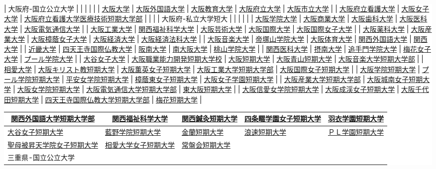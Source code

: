 | 大阪府-国立公立大学                                          |                                                              |                                                              |                                                              |                                                              |
| [大阪大学](http://www.osaka-u.ac.jp/)                        | [大阪外国語大学](http://www.osaka-gaidai.ac.jp/)             | [大阪教育大学](http://okumedia.cc.osaka-kyoiku.ac.jp/)       | [大阪府立大学](http://www.osakafu-u.ac.jp/)                  | [大阪市立大学](http://www.osaka-cu.ac.jp/)                   |
| [大阪府立看護大学](http://www.osaka-hsu.ac.jp/index-j.html)  | [大阪女子大学](http://www.osaka-wu.ac.jp/)                   | [大阪府立看護大学医療技術短期大学部](http://www.osaka-hsu.ac.jp/index-j.html) |                                                              |                                                              |
| 大阪府-私立大学短大                                          |                                                              |                                                              |                                                              |                                                              |
| [大阪学院大学](http://www.osaka-gu.ac.jp/)                   | [大阪商業大学](http://www.daishodai.ac.jp/)                  | [大阪歯科大学](http://www.osaka-dent.ac.jp/)                 | [大阪医科大学](http://www.osaka-med.ac.jp/omc-home.html)     | [大阪電気通信大学](http://www.osakac.ac.jp/)                 |
| [大阪工業大学](http://www.oit.ac.jp/)                        | [関西福祉科学大学](http://www.fuksi-kagk-u.ac.jp/)           | [大阪芸術大学](http://www.osaka-geidai.ac.jp/)               | [大阪国際大学](http://www.oiu.oiu.ac.jp/)                    | [大阪国際女子大学](http://www.oiuw.oiu.ac.jp/)               |
| [大阪薬科大学](http://www.oups.ac.jp/)                       | [大阪産業大学](http://www.osaka-sandai.ac.jp/)               | [大阪樟蔭女子大学](http://www.osaka-shoin.ac.jp/)            | [大阪経済大学](http://www.osaka-ue.ac.jp/)                   | [大阪経済法科大学](http://www.keiho-u.ac.jp/)                |
| [大阪音楽大学](http://www.daion.ac.jp/)                      | [帝塚山学院大学](http://www.tezuka-gu.ac.jp/)                | [大阪体育大学](http://www.ouhs.ac.jp/)                       | [関西外国語大学](http://www.kansai-gaidai-u.ac.jp/)          | [関西大学](http://www.kansai-u.ac.jp/)                       |
| [近畿大学](http://www.kindai.ac.jp/)                         | [四天王寺国際仏教大学](http://www.shitennoji.ac.jp/ibu/index.html) | [阪南大学](http://www.hannan-u.ac.jp/)                       | [南大阪大学](http://www.osaka-c.ac.jp/)                      | [桃山学院大学](http://www.andrew.ac.jp/)                     |
| [関西医科大学](http://www.kmu.ac.jp/indexja.shtml)           | [摂南大学](http://www.setsunan.ac.jp/)                       | [追手門学院大学](http://www.otemon.ac.jp/index-ja.html)      | [梅花女子大学](http://www.baika.ac.jp/)                      | [プール学院大学](http://www.poole.ac.jp/)                    |
| [大谷女子大学](http://www.ohtani-w.ac.jp/)                   | [大阪職業能力開発短期大学校](http://www.osaka-pc.ac.jp/)     | [大阪短期大学](http://www.osaka-c.ac.jp/)                    | [大阪青山短期大学](http://www.wombat.or.jp/osaka-aoyama/)    | [大阪音楽大学短期大学部](http://www.daion.ac.jp/tandai_corse/index.html) |
| [相愛大学](http://www.soai.ac.jp/)                           | [大阪キリスト教短期大学](http://www.occ.ac.jp/)              | [大阪薫英女子短期大学](http://www.kun-ei.ac.jp/)             | [大阪工業大学短期大学部](http://www.oit.ac.jp/junior/)       | [大阪国際女子短期大学](http://www.oiuw.oiu.ac.jp/)           |
| [大阪学院短期大学](http://www.osaka-gu.ac.jp/)               | [プール学院短期大学](http://www.poole.ac.jp/)                | [平安女学院短期大学](http://www.heian.ac.jp/)                | [樟蔭東女子短期大学](http://www.tandai.or.jp/shoinhigashi/index.html) | [大阪女子学園短期大学](http://www.tandai.or.jp/osakajoshigakuen/index.html) |
| [大阪産業大学短期大学部](http://www.ojc.osaka-sandai.ac.jp/) | [大阪城南女子短期大学](http://www.jonan.ac.jp/)              | [大阪女学院短期大学](http://www.wilmina.ac.jp/)              | [大阪電気通信大学短期大学部](http://www.osakac.ac.jp/)       | [東大阪短期大学](http://www.higashiosaka.ac.jp/)             |
| [大阪信愛女学院短期大学](http://www.osaka-shinai.ac.jp/college/index.htm) | [大阪成渓女子短期大学](http://www.osaka-seikei.ac.jp/)       | [大阪千代田短期大学](http://www.chiyoda.ac.jp/)              | [四天王寺国際仏教大学短期大学部](http://www.shitennoji.ac.jp/ibu/index.html) | [梅花短期大学](http://www.baika.ac.jp/~junior/)              |

| [関西外国語大学短期大学部](http://www.kansai-gaidai-u.ac.jp/) | [関西福祉科学大学](http://www.fuksi-kagk-u.ac.jp/)          | [関西鍼灸短期大学](http://www.kansai.ac.jp/)            | [四条畷学園女子短期大学](http://www.sg-hs.daito.osaka.jp/) | [羽衣学園短期大学](http://www.hagoromo.ac.jp/)               |
| ------------------------------------------------------------ | ----------------------------------------------------------- | ------------------------------------------------------- | ---------------------------------------------------------- | ------------------------------------------------------------ |
| [大谷女子短期大学](http://www.ohtani-w.ac.jp/)               | [藍野学院短期大学](http://www.tandai.or.jp/aino/index.html) | [金蘭短期大学](http://www.kinran.ac.jp/)                | [浪速短期大学](http://www.tandai.or.jp/naniwa/)            | [ＰＬ学園短期大学](http://www.pl-gakuen.ac.jp/index.htm)     |
| [聖母被昇天学院女子短期大学](http://www.assumption.ac.jp/)   | [相愛大学女子短期大学](http://www.soai.ac.jp/)              | [常盤会短期大学](http://www.sftokiwakai.ac.jp/)         |                                                            |                                                              |
| 三重県-国立公立大学                                          |                                                             |                                                         |                                                            |                                                              |